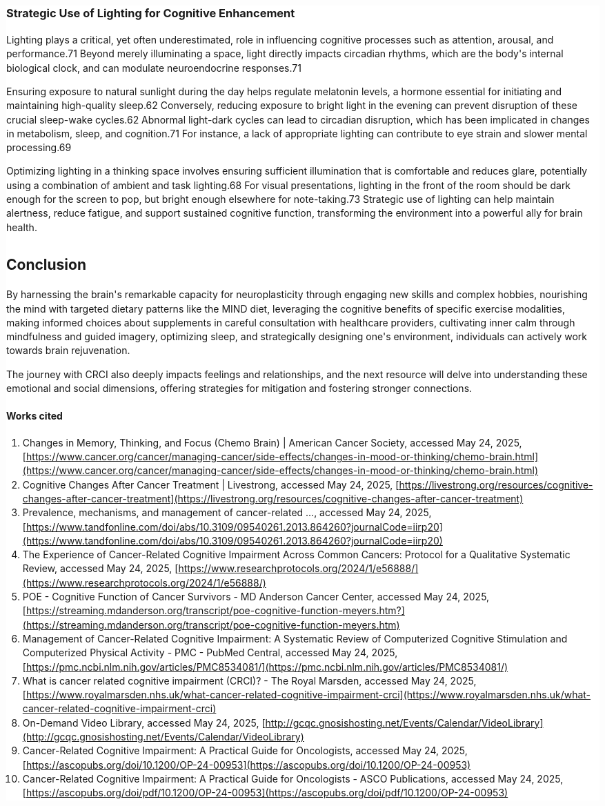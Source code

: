 ### **Strategic Use of Lighting for Cognitive Enhancement**

Lighting plays a critical, yet often underestimated, role in influencing cognitive processes such as attention, arousal, and performance.71 Beyond merely illuminating a space, light directly impacts circadian rhythms, which are the body's internal biological clock, and can modulate neuroendocrine responses.71

Ensuring exposure to natural sunlight during the day helps regulate melatonin levels, a hormone essential for initiating and maintaining high-quality sleep.62 Conversely, reducing exposure to bright light in the evening can prevent disruption of these crucial sleep-wake cycles.62 Abnormal light-dark cycles can lead to circadian disruption, which has been implicated in changes in metabolism, sleep, and cognition.71 For instance, a lack of appropriate lighting can contribute to eye strain and slower mental processing.69

Optimizing lighting in a thinking space involves ensuring sufficient illumination that is comfortable and reduces glare, potentially using a combination of ambient and task lighting.68 For visual presentations, lighting in the front of the room should be dark enough for the screen to pop, but bright enough elsewhere for note-taking.73 Strategic use of lighting can help maintain alertness, reduce fatigue, and support sustained cognitive function, transforming the environment into a powerful ally for brain health.

## **Conclusion**

 By harnessing the brain's remarkable capacity for neuroplasticity through engaging new skills and complex hobbies, nourishing the mind with targeted dietary patterns like the MIND diet, leveraging the cognitive benefits of specific exercise modalities, making informed choices about supplements in careful consultation with healthcare providers, cultivating inner calm through mindfulness and guided imagery, optimizing sleep, and strategically designing one's environment, individuals can actively work towards brain rejuvenation. 

The journey with CRCI also deeply impacts feelings and relationships, and the next resource will delve into understanding these emotional and social dimensions, offering strategies for mitigation and fostering stronger connections.

#### **Works cited**

1. Changes in Memory, Thinking, and Focus (Chemo Brain) | American Cancer Society, accessed May 24, 2025, [https://www.cancer.org/cancer/managing-cancer/side-effects/changes-in-mood-or-thinking/chemo-brain.html](https://www.cancer.org/cancer/managing-cancer/side-effects/changes-in-mood-or-thinking/chemo-brain.html)  
2. Cognitive Changes After Cancer Treatment | Livestrong, accessed May 24, 2025, [https://livestrong.org/resources/cognitive-changes-after-cancer-treatment](https://livestrong.org/resources/cognitive-changes-after-cancer-treatment)  
3. Prevalence, mechanisms, and management of cancer-related ..., accessed May 24, 2025, [https://www.tandfonline.com/doi/abs/10.3109/09540261.2013.864260?journalCode=iirp20](https://www.tandfonline.com/doi/abs/10.3109/09540261.2013.864260?journalCode=iirp20)  
4. The Experience of Cancer-Related Cognitive Impairment Across Common Cancers: Protocol for a Qualitative Systematic Review, accessed May 24, 2025, [https://www.researchprotocols.org/2024/1/e56888/](https://www.researchprotocols.org/2024/1/e56888/)  
5. POE \- Cognitive Function of Cancer Survivors \- MD Anderson Cancer Center, accessed May 24, 2025, [https://streaming.mdanderson.org/transcript/poe-cognitive-function-meyers.htm?](https://streaming.mdanderson.org/transcript/poe-cognitive-function-meyers.htm)  
6. Management of Cancer-Related Cognitive Impairment: A Systematic Review of Computerized Cognitive Stimulation and Computerized Physical Activity \- PMC \- PubMed Central, accessed May 24, 2025, [https://pmc.ncbi.nlm.nih.gov/articles/PMC8534081/](https://pmc.ncbi.nlm.nih.gov/articles/PMC8534081/)  
7. What is cancer related cognitive impairment (CRCI)? \- The Royal Marsden, accessed May 24, 2025, [https://www.royalmarsden.nhs.uk/what-cancer-related-cognitive-impairment-crci](https://www.royalmarsden.nhs.uk/what-cancer-related-cognitive-impairment-crci)  
8. On-Demand Video Library, accessed May 24, 2025, [http://gcqc.gnosishosting.net/Events/Calendar/VideoLibrary](http://gcqc.gnosishosting.net/Events/Calendar/VideoLibrary)  
9. Cancer-Related Cognitive Impairment: A Practical Guide for Oncologists, accessed May 24, 2025, [https://ascopubs.org/doi/10.1200/OP-24-00953](https://ascopubs.org/doi/10.1200/OP-24-00953)  
10. Cancer-Related Cognitive Impairment: A Practical Guide for Oncologists \- ASCO Publications, accessed May 24, 2025, [https://ascopubs.org/doi/pdf/10.1200/OP-24-00953](https://ascopubs.org/doi/pdf/10.1200/OP-24-00953)  